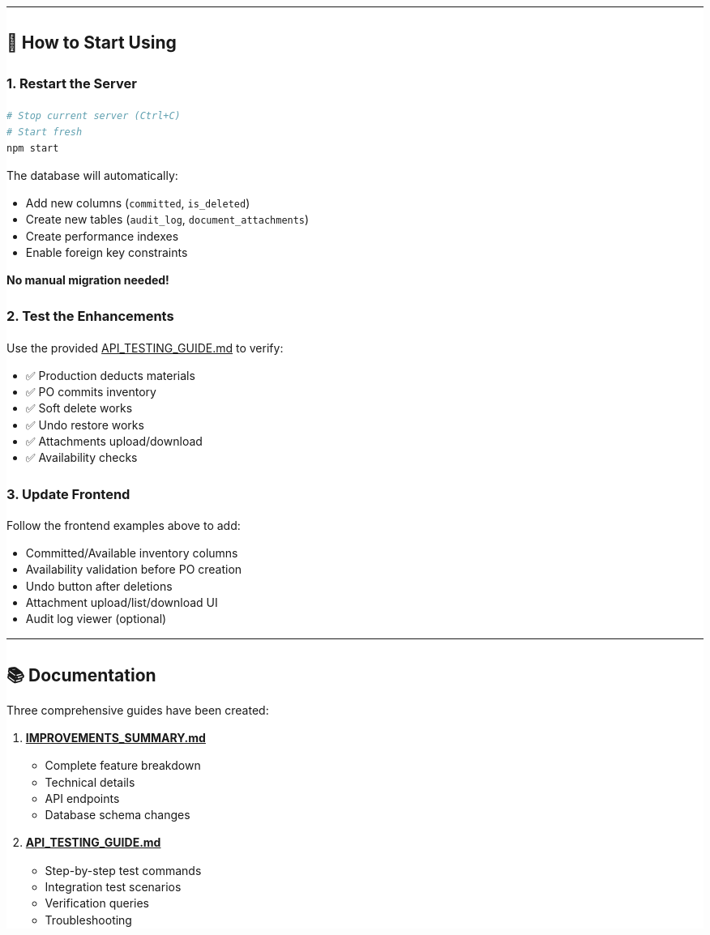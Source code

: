 
---

## 🚀 How to Start Using

### 1. Restart the Server
```bash
# Stop current server (Ctrl+C)
# Start fresh
npm start
```

The database will automatically:
- Add new columns (`committed`, `is_deleted`)
- Create new tables (`audit_log`, `document_attachments`)
- Create performance indexes
- Enable foreign key constraints

**No manual migration needed!**

### 2. Test the Enhancements

Use the provided [API_TESTING_GUIDE.md](API_TESTING_GUIDE.md) to verify:
- ✅ Production deducts materials
- ✅ PO commits inventory
- ✅ Soft delete works
- ✅ Undo restore works
- ✅ Attachments upload/download
- ✅ Availability checks

### 3. Update Frontend

Follow the frontend examples above to add:
- Committed/Available inventory columns
- Availability validation before PO creation
- Undo button after deletions
- Attachment upload/list/download UI
- Audit log viewer (optional)

---

## 📚 Documentation

Three comprehensive guides have been created:

1. **[IMPROVEMENTS_SUMMARY.md](IMPROVEMENTS_SUMMARY.md)**
   - Complete feature breakdown
   - Technical details
   - API endpoints
   - Database schema changes

2. **[API_TESTING_GUIDE.md](API_TESTING_GUIDE.md)**
   - Step-by-step test commands
   - Integration test scenarios
   - Verification queries
   - Troubleshooting
